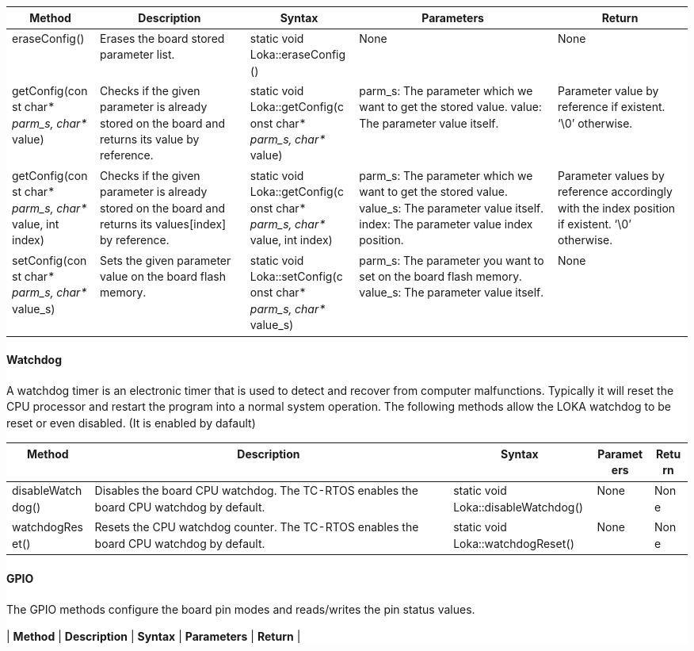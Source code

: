 | **Method**                                                 | **Description**                                                                                          | **Syntax**                                                                   | **Parameters**                                                                                                                                 | **Return**                                                                                      |
|------------------------------------------------------------|----------------------------------------------------------------------------------------------------------|------------------------------------------------------------------------------|------------------------------------------------------------------------------------------------------------------------------------------------|-------------------------------------------------------------------------------------------------|
| eraseConfig()                                              | Erases the board stored parameter list.                                                                  | static void Loka::eraseConfig()                                              | None                                                                                                                                           | None                                                                                            |
| getConfig(const char\* *parm\_s, char\** value)            | Checks if the given parameter is already stored on the board and returns its value by reference.         | static void Loka::getConfig(const char\* *parm\_s, char\** value)            | parm\_s: The parameter which we want to get the stored value. value: The parameter value itself.                                               | Parameter value by reference if existent. ‘\\0’ otherwise.                                      |
| getConfig(const char\* *parm\_s, char\** value, int index) | Checks if the given parameter is already stored on the board and returns its values[index] by reference. | static void Loka::getConfig(const char\* *parm\_s, char\** value, int index) | parm\_s: The parameter which we want to get the stored value. value\_s: The parameter value itself. index: The parameter value index position. | Parameter values by reference accordingly with the index position if existent. ‘\\0’ otherwise. |
| setConfig(const char\* *parm\_s, char\** value\_s)         | Sets the given parameter value on the board flash memory.                                                | static void Loka::setConfig(const char\* *parm\_s, char\** value\_s)         | parm\_s: The parameter you want to set on the board flash memory. value\_s: The parameter value itself.                                        | None                                                                                            |


#### Watchdog

A watchdog timer is an electronic timer that is used to detect and recover from computer malfunctions.
Typically it will reset the CPU processor and restart the program into a normal system operation.
The following methods allow the LOKA watchdog to be reset or even disabled. (It is enabled by dafault)


| **Method**                                                 | **Description**                                                                                          | **Syntax**                                                                   | **Parameters**                                                                                                                                 | **Return**                                                                                      |
|------------------------------------------------------------|----------------------------------------------------------------------------------------------------------|------------------------------------------------------------------------------|------------------------------------------------------------------------------------------------------------------------------------------------|-------------------------------------------------------------------------------------------------|
| disableWatchdog()                                          | Disables the board CPU watchdog. The TC-RTOS enables the board CPU watchdog by default.                  | static void Loka::disableWatchdog()                                          | None                                                                                                                                           | None                                                                                            |
| watchdogReset()                                            | Resets the CPU watchdog counter. The TC-RTOS enables the board CPU watchdog by default.                  | static void Loka::watchdogReset()                                            | None                                                                                                                                           | None                                                                                            |


#### GPIO

The GPIO methods configure the board pin modes and reads/writes the pin status values.

| **Method**                                                 | **Description**                                                                                          | **Syntax**                                                                   | **Parameters**                                                                                                                                 | **Return**                                                                                      |